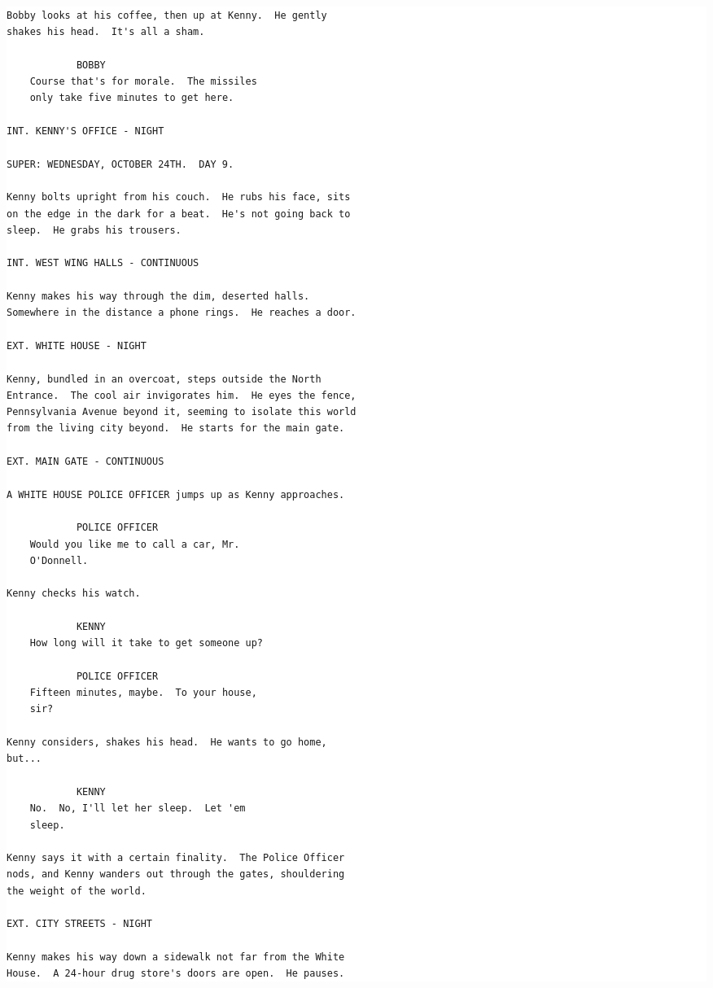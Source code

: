 	Bobby looks at his coffee, then up at Kenny.  He gently
	shakes his head.  It's all a sham.

				BOBBY
		Course that's for morale.  The missiles
		only take five minutes to get here.

	INT. KENNY'S OFFICE - NIGHT

	SUPER: WEDNESDAY, OCTOBER 24TH.  DAY 9.

	Kenny bolts upright from his couch.  He rubs his face, sits
	on the edge in the dark for a beat.  He's not going back to
	sleep.  He grabs his trousers.

	INT. WEST WING HALLS - CONTINUOUS

	Kenny makes his way through the dim, deserted halls. 
	Somewhere in the distance a phone rings.  He reaches a door.

	EXT. WHITE HOUSE - NIGHT

	Kenny, bundled in an overcoat, steps outside the North
	Entrance.  The cool air invigorates him.  He eyes the fence,
	Pennsylvania Avenue beyond it, seeming to isolate this world
	from the living city beyond.  He starts for the main gate.

	EXT. MAIN GATE - CONTINUOUS

	A WHITE HOUSE POLICE OFFICER jumps up as Kenny approaches.

				POLICE OFFICER
		Would you like me to call a car, Mr.
		O'Donnell.

	Kenny checks his watch.

				KENNY
		How long will it take to get someone up?

				POLICE OFFICER
		Fifteen minutes, maybe.  To your house,
		sir?

	Kenny considers, shakes his head.  He wants to go home,
	but...

				KENNY
		No.  No, I'll let her sleep.  Let 'em
		sleep.

	Kenny says it with a certain finality.  The Police Officer
	nods, and Kenny wanders out through the gates, shouldering
	the weight of the world.

	EXT. CITY STREETS - NIGHT

	Kenny makes his way down a sidewalk not far from the White
	House.  A 24-hour drug store's doors are open.  He pauses.
